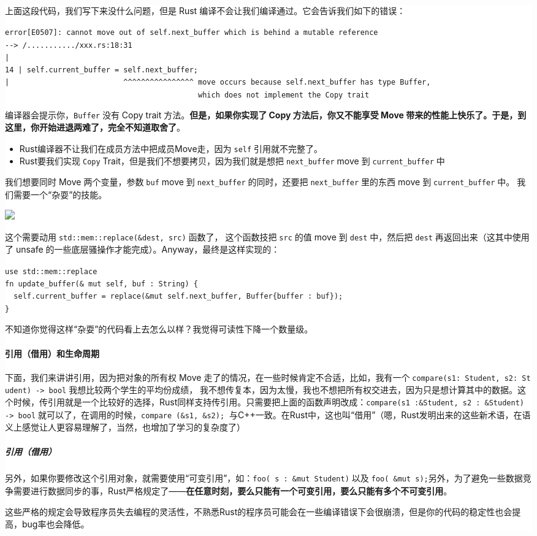 ```
```

上面这段代码，我们写下来没什么问题，但是 Rust 编译不会让我们编译通过。它会告诉我们如下的错误：



```
error[E0507]: cannot move out of self.next_buffer which is behind a mutable reference
--> /.........../xxx.rs:18:31
|
14 | self.current_buffer = self.next_buffer;
|                          ^^^^^^^^^^^^^^^^ move occurs because self.next_buffer has type Buffer,
                                            which does not implement the Copy trait
```

编译器会提示你，`Buffer` 没有 Copy trait 方法。**但是，如果你实现了 Copy 方法后，你又不能享受 Move 带来的性能上快乐了。于是，到这里，你开始进退两难了，完全不知道取舍了**。


* Rust编译器不让我们在成员方法中把成员Move走，因为 `self` 引用就不完整了。
* Rust要我们实现 `Copy` Trait，但是我们不想要拷贝，因为我们就是想把 `next_buffer` move 到 `current_buffer` 中


我们想要同时 Move 两个变量，参数 `buf` move 到 `next_buffer` 的同时，还要把 `next_buffer` 里的东西 move 到 `current_buffer` 中。 我们需要一个“杂耍”的技能。  

![](https://coolshell.cn/wp-content/uploads/2020/03/indy.gif)


这个需要动用 `std::mem::replace(&dest, src)` 函数了， 这个函数技把 `src` 的值 move 到 `dest` 中，然后把 `dest` 再返回出来（这其中使用了 unsafe 的一些底层骚操作才能完成）。Anyway，最终是这样实现的：



```
use std::mem::replace
fn update_buffer(& mut self, buf : String) { 
  self.current_buffer = replace(&mut self.next_buffer, Buffer{buffer : buf}); 
}
```

不知道你觉得这样“杂耍”的代码看上去怎么以样？我觉得可读性下降一个数量级。


#### 引用（借用）和生命周期


下面，我们来讲讲引用，因为把对象的所有权 Move 走了的情况，在一些时候肯定不合适，比如，我有一个 `compare(s1: Student, s2: Student) -> bool` 我想比较两个学生的平均份成绩， 我不想传复本，因为太慢，我也不想把所有权交进去，因为只是想计算其中的数据。这个时候，传引用就是一个比较好的选择，Rust同样支持传引用。只需要把上面的函数声明改成：`compare(s1 :&Student, s2 : &Student) -> bool` 就可以了，在调用的时候，`compare (&s1, &s2);`  与C++一致。在Rust中，这也叫“借用”（嗯，Rust发明出来的这些新术语，在语义上感觉让人更容易理解了，当然，也增加了学习的复杂度了）


##### 引用（借用）


另外，如果你要修改这个引用对象，就需要使用“可变引用”，如：`foo( s : &mut Student)` 以及 `foo( &mut s);`另外，为了避免一些数据竞争需要进行数据同步的事，Rust严格规定了——**在任意时刻，要么只能有一个可变引用，要么只能有多个不可变引用**。


这些严格的规定会导致程序员失去编程的灵活性，不熟悉Rust的程序员可能会在一些编译错误下会很崩溃，但是你的代码的稳定性也会提高，bug率也会降低。
